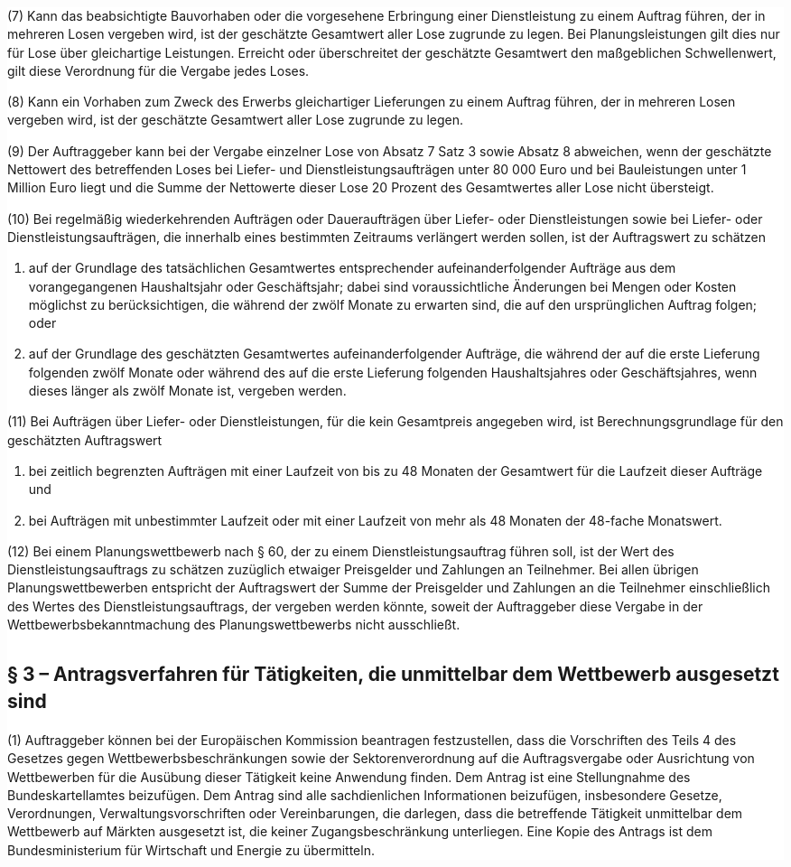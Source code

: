 (7) Kann das beabsichtigte Bauvorhaben oder die vorgesehene Erbringung einer Dienstleistung zu einem Auftrag führen, der in mehreren Losen vergeben wird, ist der geschätzte Gesamtwert aller Lose zugrunde zu legen. Bei Planungsleistungen gilt dies nur für Lose über gleichartige Leistungen. Erreicht oder überschreitet der geschätzte Gesamtwert den maßgeblichen Schwellenwert, gilt diese Verordnung für die Vergabe jedes Loses.

(8) Kann ein Vorhaben zum Zweck des Erwerbs gleichartiger Lieferungen zu einem Auftrag führen, der in mehreren Losen vergeben wird, ist der geschätzte Gesamtwert aller Lose zugrunde zu legen.

(9) Der Auftraggeber kann bei der Vergabe einzelner Lose von Absatz 7 Satz 3 sowie Absatz 8 abweichen, wenn der geschätzte Nettowert des betreffenden Loses bei Liefer- und Dienstleistungsaufträgen unter 80 000 Euro und bei Bauleistungen unter 1 Million Euro liegt und die Summe der Nettowerte dieser Lose 20 Prozent des Gesamtwertes aller Lose nicht übersteigt.

(10) Bei regelmäßig wiederkehrenden Aufträgen oder Daueraufträgen über Liefer- oder Dienstleistungen sowie bei Liefer- oder Dienstleistungsaufträgen, die innerhalb eines bestimmten Zeitraums verlängert werden sollen, ist der Auftragswert zu schätzen

1. auf der Grundlage des tatsächlichen Gesamtwertes entsprechender aufeinanderfolgender Aufträge aus dem vorangegangenen Haushaltsjahr oder Geschäftsjahr; dabei sind voraussichtliche Änderungen bei Mengen oder Kosten möglichst zu berücksichtigen, die während der zwölf Monate zu erwarten sind, die auf den ursprünglichen Auftrag folgen; oder

2. auf der Grundlage des geschätzten Gesamtwertes aufeinanderfolgender Aufträge, die während der auf die erste Lieferung folgenden zwölf Monate oder während des auf die erste Lieferung folgenden Haushaltsjahres oder Geschäftsjahres, wenn dieses länger als zwölf Monate ist, vergeben werden.

(11) Bei Aufträgen über Liefer- oder Dienstleistungen, für die kein Gesamtpreis angegeben wird, ist Berechnungsgrundlage für den geschätzten Auftragswert

1. bei zeitlich begrenzten Aufträgen mit einer Laufzeit von bis zu 48 Monaten der Gesamtwert für die Laufzeit dieser Aufträge und

2. bei Aufträgen mit unbestimmter Laufzeit oder mit einer Laufzeit von mehr als 48 Monaten der 48-fache Monatswert.

(12) Bei einem Planungswettbewerb nach § 60, der zu einem Dienstleistungsauftrag führen soll, ist der Wert des Dienstleistungsauftrags zu schätzen zuzüglich etwaiger Preisgelder und Zahlungen an Teilnehmer. Bei allen übrigen Planungswettbewerben entspricht der Auftragswert der Summe der Preisgelder und Zahlungen an die Teilnehmer einschließlich des Wertes des Dienstleistungsauftrags, der vergeben werden könnte, soweit der Auftraggeber diese Vergabe in der Wettbewerbsbekanntmachung des Planungswettbewerbs nicht ausschließt.


## § 3 – Antragsverfahren für Tätigkeiten, die unmittelbar dem Wettbewerb ausgesetzt sind

(1) Auftraggeber können bei der Europäischen Kommission beantragen festzustellen, dass die Vorschriften des Teils 4 des Gesetzes gegen Wettbewerbsbeschränkungen sowie der Sektorenverordnung auf die Auftragsvergabe oder Ausrichtung von Wettbewerben für die Ausübung dieser Tätigkeit keine Anwendung finden. Dem Antrag ist eine Stellungnahme des Bundeskartellamtes beizufügen. Dem Antrag sind alle sachdienlichen Informationen beizufügen, insbesondere Gesetze, Verordnungen, Verwaltungsvorschriften oder Vereinbarungen, die darlegen, dass die betreffende Tätigkeit unmittelbar dem Wettbewerb auf Märkten ausgesetzt ist, die keiner Zugangsbeschränkung unterliegen. Eine Kopie des Antrags ist dem Bundesministerium für Wirtschaft und Energie zu übermitteln.
